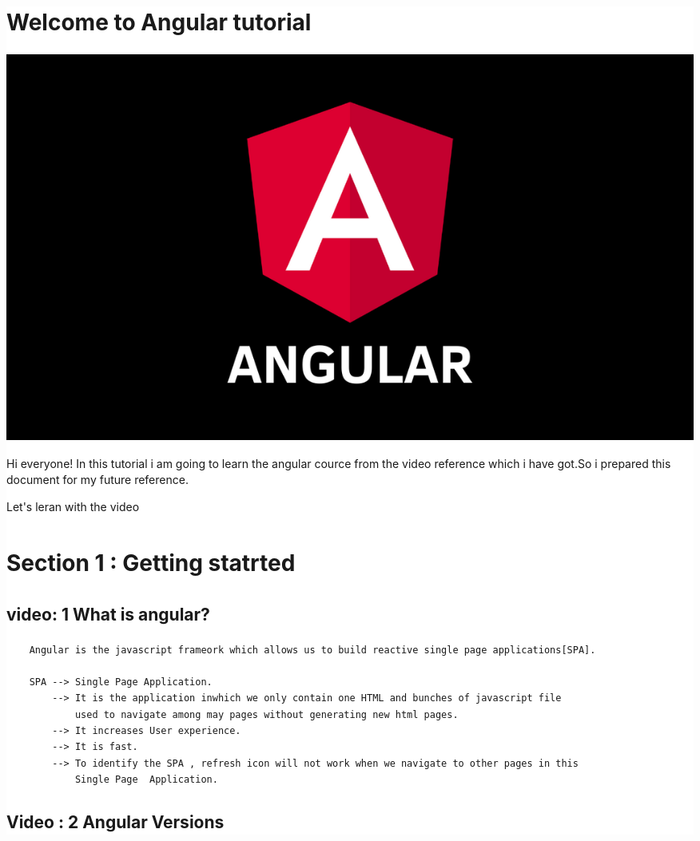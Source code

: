 # Welcome to Angular tutorial #

<img src="images/angulae-logo.png">


Hi everyone! In this tutorial i am going to learn the angular cource from the video reference which i have got.So i prepared this document for my future reference.

 Let's leran with the video

# Section 1 : Getting statrted #

## video: 1 What is angular? ##

        Angular is the javascript frameork which allows us to build reactive single page applications[SPA].

        SPA --> Single Page Application.
            --> It is the application inwhich we only contain one HTML and bunches of javascript file
                used to navigate among may pages without generating new html pages.
            --> It increases User experience.
            --> It is fast.
            --> To identify the SPA , refresh icon will not work when we navigate to other pages in this
                Single Page  Application.

## Video : 2 Angular Versions ##
     